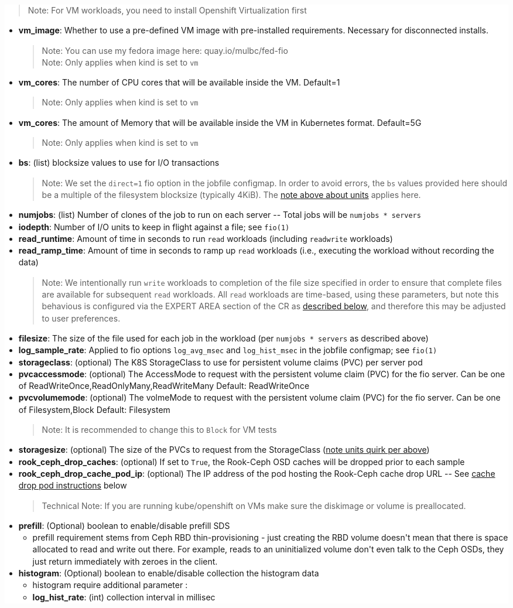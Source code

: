   > Note: For VM workloads, you need to install Openshift Virtualization first
- **vm_image**: Whether to use a pre-defined VM image with pre-installed requirements. Necessary for disconnected installs.
  > Note: You can use my fedora image here: quay.io/mulbc/fed-fio \
  > Note: Only applies when kind is set to `vm`
- **vm_cores**: The number of CPU cores that will be available inside the VM. Default=1
  > Note: Only applies when kind is set to `vm`
- **vm_cores**: The amount of Memory that will be available inside the VM in Kubernetes format. Default=5G
  > Note: Only applies when kind is set to `vm`
- **bs**: (list) blocksize values to use for I/O transactions
  > Note: We set the `direct=1` fio option in the jobfile configmap. In order to avoid errors, the `bs` values
  > provided here should be a multiple of the filesystem blocksize (typically 4KiB). The [note above about units](#understanding-the-cr-options)
  > applies here.
- **numjobs**: (list) Number of clones of the job to run on each server -- Total jobs will be `numjobs * servers`
- **iodepth**: Number of I/O units to keep in flight against a file; see `fio(1)`
- **read_runtime**: Amount of time in seconds to run `read` workloads (including `readwrite` workloads)
- **read_ramp_time**: Amount of time in seconds to ramp up `read` workloads (i.e., executing the workload without recording the data)
  > Note: We intentionally run `write` workloads to completion of the file size specified in order to ensure
  > that complete files are available for subsequent `read` workloads. All `read` workloads are time-based,
  > using these parameters, but note this behavious is configured via the EXPERT AREA section of the CR as
  > [described below](#expert-specjob_params), and therefore this may be adjusted to user preferences.
- **filesize**: The size of the file used for each job in the workload (per `numjobs * servers` as described above)
- **log_sample_rate**: Applied to fio options `log_avg_msec` and `log_hist_msec` in the jobfile configmap; see `fio(1)`
- **storageclass**: (optional) The K8S StorageClass to use for persistent volume claims (PVC) per server pod
- **pvcaccessmode**: (optional) The AccessMode to request with the persistent volume claim (PVC) for the fio server. Can be one of ReadWriteOnce,ReadOnlyMany,ReadWriteMany Default: ReadWriteOnce
- **pvcvolumemode**: (optional) The volmeMode to request with the persistent volume claim (PVC) for the fio server. Can be one of Filesystem,Block Default: Filesystem
  > Note: It is recommended to change this to `Block` for VM tests
- **storagesize**: (optional) The size of the PVCs to request from the StorageClass ([note units quirk per above](#understanding-the-cr-options))
- **rook_ceph_drop_caches**: (optional) If set to `True`, the Rook-Ceph OSD caches will be dropped prior to each sample
- **rook_ceph_drop_cache_pod_ip**: (optional) The IP address of the pod hosting the Rook-Ceph cache drop URL -- See [cache drop pod instructions](#dropping-rook-ceph-osd-caches) below
  > Technical Note: If you are running kube/openshift on VMs make sure the diskimage or volume is preallocated.
- **prefill**: (Optional) boolean to enable/disable prefill SDS
  - prefill requirement stems from Ceph RBD thin-provisioning - just creating the RBD volume doesn't mean that there is space allocated to read and write out there. For example, reads to an uninitialized volume don't even talk to the Ceph OSDs, they just return immediately with zeroes in the client.
- **histogram**: (Optional) boolean to enable/disable collection the histogram data
  - histogram require additional parameter :
  - **log_hist_rate**: (int) collection interval in millisec
